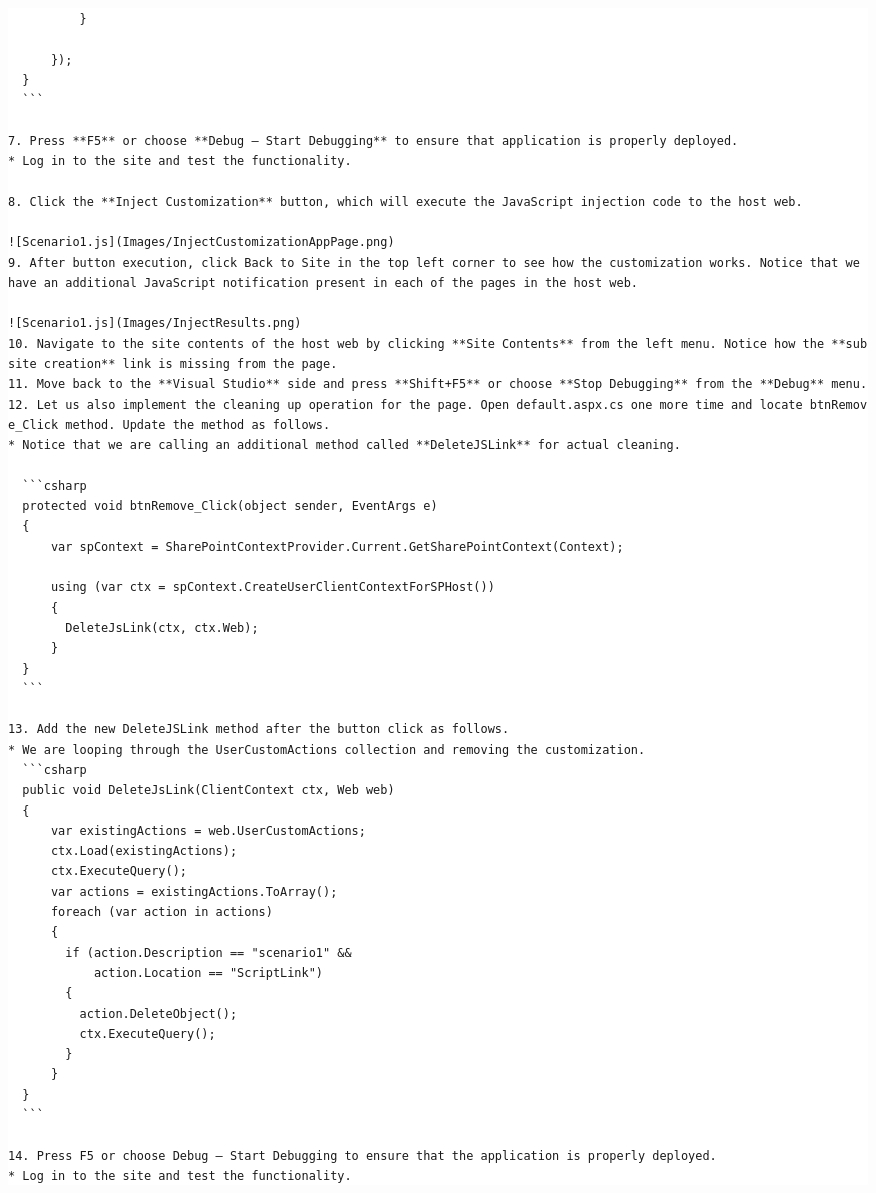   ```
	        }
	
	    });
	}
	```

7. Press **F5** or choose **Debug – Start Debugging** to ensure that application is properly deployed.
  * Log in to the site and test the functionality.

8. Click the **Inject Customization** button, which will execute the JavaScript injection code to the host web.

  ![Scenario1.js](Images/InjectCustomizationAppPage.png)
9. After button execution, click Back to Site in the top left corner to see how the customization works. Notice that we have an additional JavaScript notification present in each of the pages in the host web.

  ![Scenario1.js](Images/InjectResults.png)
10. Navigate to the site contents of the host web by clicking **Site Contents** from the left menu. Notice how the **sub site creation** link is missing from the page.
11.	Move back to the **Visual Studio** side and press **Shift+F5** or choose **Stop Debugging** from the **Debug** menu.
12. Let us also implement the cleaning up operation for the page. Open default.aspx.cs one more time and locate btnRemove_Click method. Update the method as follows.
  * Notice that we are calling an additional method called **DeleteJSLink** for actual cleaning.
  
	```csharp
	protected void btnRemove_Click(object sender, EventArgs e)
	{
		var spContext = SharePointContextProvider.Current.GetSharePointContext(Context);
		
		using (var ctx = spContext.CreateUserClientContextForSPHost())
		{
		  DeleteJsLink(ctx, ctx.Web);
		}
	}
	```

13. Add the new DeleteJSLink method after the button click as follows.
  * We are looping through the UserCustomActions collection and removing the customization.
	```csharp
	public void DeleteJsLink(ClientContext ctx, Web web)
	{
		var existingActions = web.UserCustomActions;
		ctx.Load(existingActions);
		ctx.ExecuteQuery();
		var actions = existingActions.ToArray();
		foreach (var action in actions)
		{
		  if (action.Description == "scenario1" &&
		      action.Location == "ScriptLink")
		  {
		    action.DeleteObject();
		    ctx.ExecuteQuery();
		  }
		}
	}
	```

14. Press F5 or choose Debug – Start Debugging to ensure that the application is properly deployed.
  * Log in to the site and test the functionality.

  ```